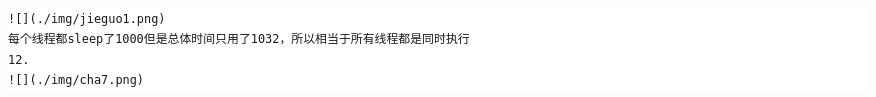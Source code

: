     ![](./img/jieguo1.png)           
    每个线程都sleep了1000但是总体时间只用了1032，所以相当于所有线程都是同时执行
    12. 
    ![](./img/cha7.png)                